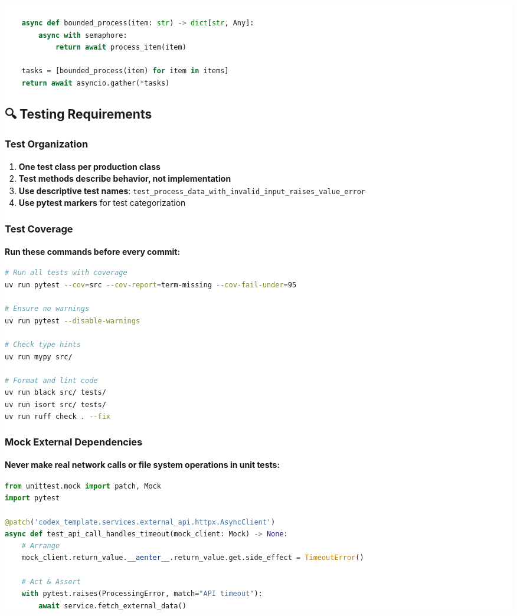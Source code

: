 ```python

    async def bounded_process(item: str) -> dict[str, Any]:
        async with semaphore:
            return await process_item(item)

    tasks = [bounded_process(item) for item in items]
    return await asyncio.gather(*tasks)
```

## 🔍 Testing Requirements

### Test Organization

1. **One test class per production class**
2. **Test methods describe behavior, not implementation**
3. **Use descriptive test names**: `test_process_data_with_invalid_input_raises_value_error`
4. **Use pytest markers** for test categorization

### Test Coverage

**Run these commands before every commit:**

```bash
# Run all tests with coverage
uv run pytest --cov=src --cov-report=term-missing --cov-fail-under=95

# Ensure no warnings
uv run pytest --disable-warnings

# Check type hints
uv run mypy src/

# Format and lint code
uv run black src/ tests/
uv run isort src/ tests/
uv run ruff check . --fix
```

### Mock External Dependencies

**Never make real network calls or file system operations in unit tests:**

```python
from unittest.mock import patch, Mock
import pytest

@patch('codex_template.services.external_api.httpx.AsyncClient')
async def test_api_call_handles_timeout(mock_client: Mock) -> None:
    # Arrange
    mock_client.return_value.__aenter__.return_value.get.side_effect = TimeoutError()

    # Act & Assert
    with pytest.raises(ProcessingError, match="API timeout"):
        await service.fetch_external_data()
```
